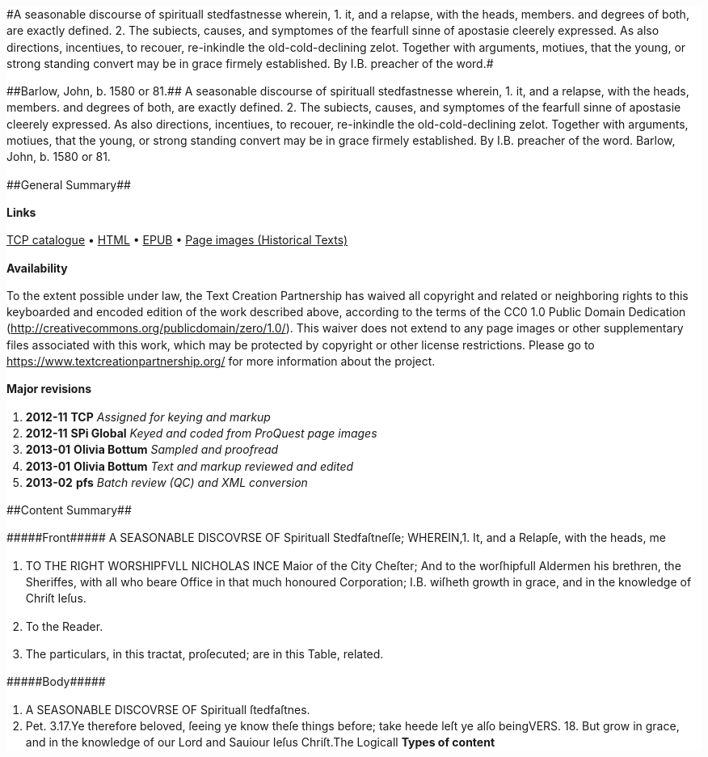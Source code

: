 #A seasonable discourse of spirituall stedfastnesse wherein, 1. it, and a relapse, with the heads, members. and degrees of both, are exactly defined. 2. The subiects, causes, and symptomes of the fearfull sinne of apostasie cleerely expressed. As also directions, incentiues, to recouer, re-inkindle the old-cold-declining zelot. Together with arguments, motiues, that the young, or strong standing convert may be in grace firmely established. By I.B. preacher of the word.#

##Barlow, John, b. 1580 or 81.##
A seasonable discourse of spirituall stedfastnesse wherein, 1. it, and a relapse, with the heads, members. and degrees of both, are exactly defined. 2. The subiects, causes, and symptomes of the fearfull sinne of apostasie cleerely expressed. As also directions, incentiues, to recouer, re-inkindle the old-cold-declining zelot. Together with arguments, motiues, that the young, or strong standing convert may be in grace firmely established. By I.B. preacher of the word.
Barlow, John, b. 1580 or 81.

##General Summary##

**Links**

[TCP catalogue](http://www.ota.ox.ac.uk/tcp/)  • 
[HTML](http://tei.it.ox.ac.uk/tcp/Texts-HTML/free/A04/A04269.html)  • 
[EPUB](http://tei.it.ox.ac.uk/tcp/Texts-EPUB/free/A04/A04269.epub) • 
[Page images (Historical Texts)](https://historicaltexts.jisc.ac.uk/eebo-99856066e)

**Availability**

To the extent possible under law, the Text Creation Partnership has waived all copyright and related or neighboring rights to this keyboarded and encoded edition of the work described above, according to the terms of the CC0 1.0 Public Domain Dedication (http://creativecommons.org/publicdomain/zero/1.0/). This waiver does not extend to any page images or other supplementary files associated with this work, which may be protected by copyright or other license restrictions. Please go to https://www.textcreationpartnership.org/ for more information about the project.

**Major revisions**

1. __2012-11__ __TCP__ *Assigned for keying and markup*
1. __2012-11__ __SPi Global__ *Keyed and coded from ProQuest page images*
1. __2013-01__ __Olivia Bottum__ *Sampled and proofread*
1. __2013-01__ __Olivia Bottum__ *Text and markup reviewed and edited*
1. __2013-02__ __pfs__ *Batch review (QC) and XML conversion*

##Content Summary##

#####Front#####
A SEASONABLE DISCOVRSE OF Spirituall Stedfaſtneſſe; WHEREIN,1. It, and a Relapſe, with the heads, me
1. TO THE RIGHT WORSHIPFVLL NICHOLAS INCE Maior of the City Cheſter; And to the worſhipfull Aldermen his brethren, the Sheriffes, with all who beare Office in that much honoured Corporation; I.B. wiſheth growth in grace, and in the knowledge of Chriſt Ieſus.

1. To the Reader.

1. The particulars, in this tractat, proſecuted; are in this Table, related.

#####Body#####

1. A SEASONABLE DISCOVRSE OF Spirituall ſtedfaſtnes.
2. Pet. 3.17.Ye therefore beloved, ſeeing ye know theſe things before; take heede leſt ye alſo beingVERS. 18. But grow in grace, and in the knowledge of our Lord and Sauiour Ieſus Chriſt.The Logicall 
**Types of content**
